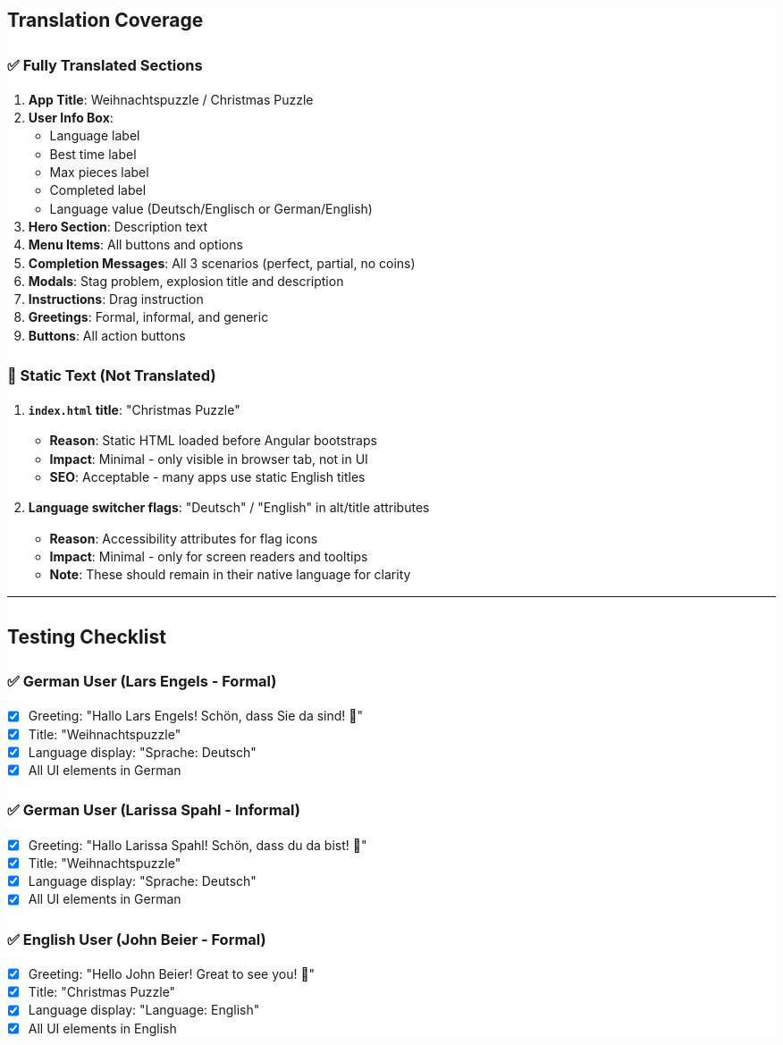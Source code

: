 
## Translation Coverage

### ✅ Fully Translated Sections

1. **App Title**: Weihnachtspuzzle / Christmas Puzzle
2. **User Info Box**:
   - Language label
   - Best time label
   - Max pieces label
   - Completed label
   - Language value (Deutsch/Englisch or German/English)
3. **Hero Section**: Description text
4. **Menu Items**: All buttons and options
5. **Completion Messages**: All 3 scenarios (perfect, partial, no coins)
6. **Modals**: Stag problem, explosion title and description
7. **Instructions**: Drag instruction
8. **Greetings**: Formal, informal, and generic
9. **Buttons**: All action buttons

### 📝 Static Text (Not Translated)

1. **`index.html` title**: "Christmas Puzzle"
   - **Reason**: Static HTML loaded before Angular bootstraps
   - **Impact**: Minimal - only visible in browser tab, not in UI
   - **SEO**: Acceptable - many apps use static English titles

2. **Language switcher flags**: "Deutsch" / "English" in alt/title attributes
   - **Reason**: Accessibility attributes for flag icons
   - **Impact**: Minimal - only for screen readers and tooltips
   - **Note**: These should remain in their native language for clarity

---

## Testing Checklist

### ✅ German User (Lars Engels - Formal)
- [x] Greeting: "Hallo Lars Engels! Schön, dass Sie da sind! 🎄"
- [x] Title: "Weihnachtspuzzle"
- [x] Language display: "Sprache: Deutsch"
- [x] All UI elements in German

### ✅ German User (Larissa Spahl - Informal)
- [x] Greeting: "Hallo Larissa Spahl! Schön, dass du da bist! 🎄"
- [x] Title: "Weihnachtspuzzle"
- [x] Language display: "Sprache: Deutsch"
- [x] All UI elements in German

### ✅ English User (John Beier - Formal)
- [x] Greeting: "Hello John Beier! Great to see you! 🎄"
- [x] Title: "Christmas Puzzle"
- [x] Language display: "Language: English"
- [x] All UI elements in English
